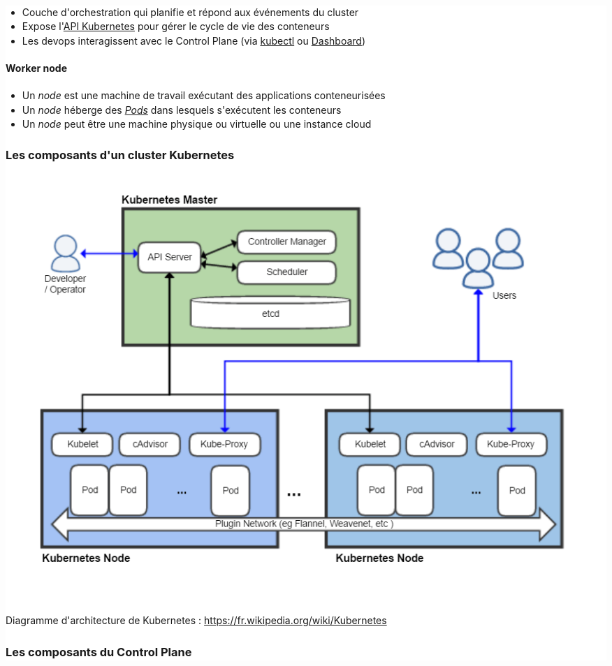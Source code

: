* Couche d'orchestration qui planifie et répond aux événements du cluster
* Expose l'[API Kubernetes](https://kubernetes.io/docs/concepts/overview/kubernetes-api/) pour gérer le cycle de vie des conteneurs
* Les devops interagissent avec le Control Plane (via [kubectl](https://kubernetes.io/docs/reference/kubectl/) ou [Dashboard](https://kubernetes.io/docs/tasks/access-application-cluster/web-ui-dashboard/))

#### Worker node

* Un _node_ est une machine de travail exécutant des applications conteneurisées
* Un _node_ héberge des _[Pods](https://kubernetes.io/docs/concepts/workloads/pods/)_ dans lesquels s'exécutent les conteneurs
* Un _node_ peut être une machine physique ou virtuelle ou une instance cloud

### Les composants d'un cluster Kubernetes



![w:24em](./images/04-kubernetes/Kubernetes.png)

Diagramme d'architecture de Kubernetes : https://fr.wikipedia.org/wiki/Kubernetes

### Les composants du Control Plane
